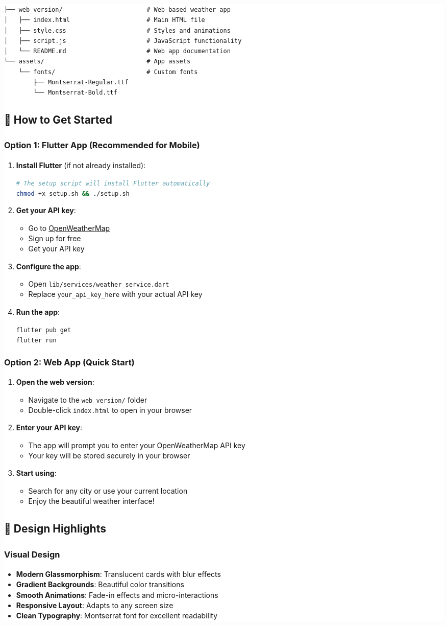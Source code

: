 ```
├── web_version/                       # Web-based weather app
│   ├── index.html                     # Main HTML file
│   ├── style.css                      # Styles and animations
│   ├── script.js                      # JavaScript functionality
│   └── README.md                      # Web app documentation
└── assets/                            # App assets
    └── fonts/                         # Custom fonts
        ├── Montserrat-Regular.ttf
        └── Montserrat-Bold.ttf
```

## 🚀 How to Get Started

### Option 1: Flutter App (Recommended for Mobile)

1. **Install Flutter** (if not already installed):
   ```bash
   # The setup script will install Flutter automatically
   chmod +x setup.sh && ./setup.sh
   ```

2. **Get your API key**:
   - Go to [OpenWeatherMap](https://openweathermap.org/api)
   - Sign up for free
   - Get your API key

3. **Configure the app**:
   - Open `lib/services/weather_service.dart`
   - Replace `your_api_key_here` with your actual API key

4. **Run the app**:
   ```bash
   flutter pub get
   flutter run
   ```

### Option 2: Web App (Quick Start)

1. **Open the web version**:
   - Navigate to the `web_version/` folder
   - Double-click `index.html` to open in your browser

2. **Enter your API key**:
   - The app will prompt you to enter your OpenWeatherMap API key
   - Your key will be stored securely in your browser

3. **Start using**:
   - Search for any city or use your current location
   - Enjoy the beautiful weather interface!

## 🎨 Design Highlights

### Visual Design
- **Modern Glassmorphism**: Translucent cards with blur effects
- **Gradient Backgrounds**: Beautiful color transitions
- **Smooth Animations**: Fade-in effects and micro-interactions
- **Responsive Layout**: Adapts to any screen size
- **Clean Typography**: Montserrat font for excellent readability

